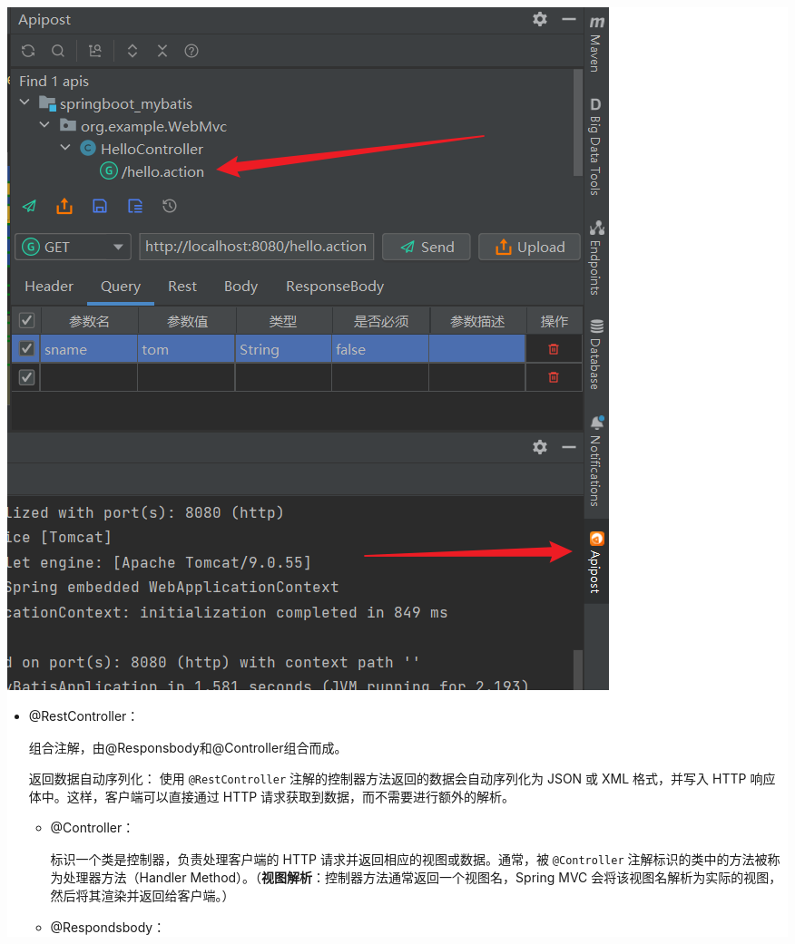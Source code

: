 ![image-20240507101057346](SpringBootNote.assets/image-20240507101057346.png)

* @RestController：

  组合注解，由@Responsbody和@Controller组合而成。

  返回数据自动序列化： 使用 `@RestController` 注解的控制器方法返回的数据会自动序列化为 JSON 或 XML 格式，并写入 HTTP 响应体中。这样，客户端可以直接通过 HTTP 请求获取到数据，而不需要进行额外的解析。

  * @Controller：

    标识一个类是控制器，负责处理客户端的 HTTP 请求并返回相应的视图或数据。通常，被 `@Controller` 注解标识的类中的方法被称为处理器方法（Handler Method）。（**视图解析**：控制器方法通常返回一个视图名，Spring MVC 会将该视图名解析为实际的视图，然后将其渲染并返回给客户端。）

  * @Respondsbody：
